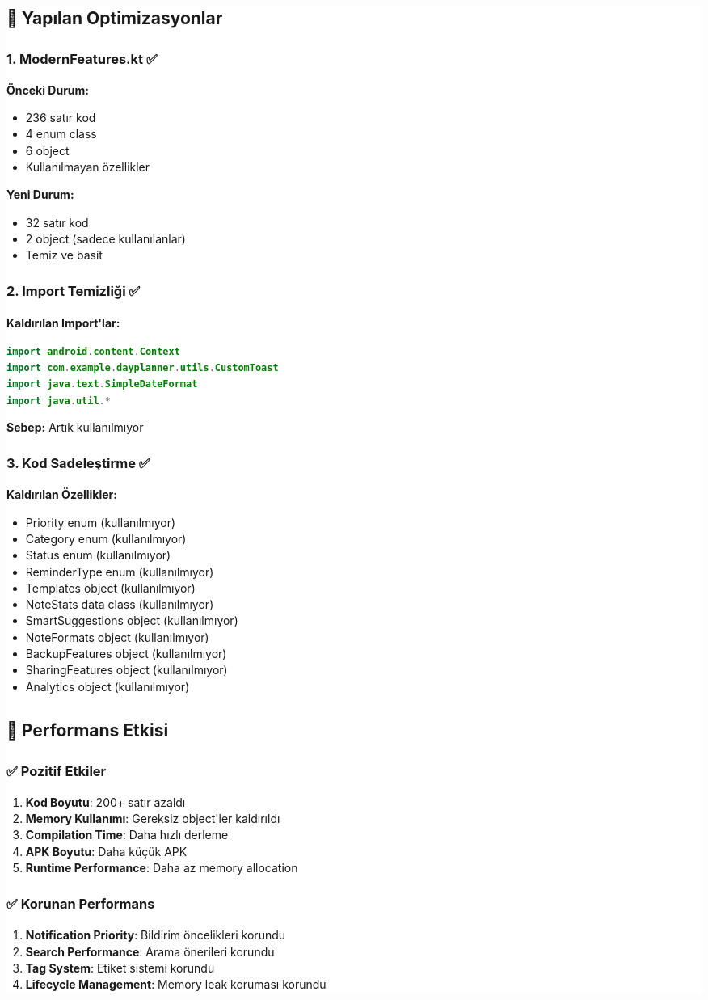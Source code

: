 ## 🔧 Yapılan Optimizasyonlar

### 1. ModernFeatures.kt ✅
**Önceki Durum:**
- 236 satır kod
- 4 enum class
- 6 object
- Kullanılmayan özellikler

**Yeni Durum:**
- 32 satır kod
- 2 object (sadece kullanılanlar)
- Temiz ve basit

### 2. Import Temizliği ✅
**Kaldırılan Import'lar:**
```kotlin
import android.content.Context
import com.example.dayplanner.utils.CustomToast
import java.text.SimpleDateFormat
import java.util.*
```

**Sebep:** Artık kullanılmıyor

### 3. Kod Sadeleştirme ✅
**Kaldırılan Özellikler:**
- Priority enum (kullanılmıyor)
- Category enum (kullanılmıyor)
- Status enum (kullanılmıyor)
- ReminderType enum (kullanılmıyor)
- Templates object (kullanılmıyor)
- NoteStats data class (kullanılmıyor)
- SmartSuggestions object (kullanılmıyor)
- NoteFormats object (kullanılmıyor)
- BackupFeatures object (kullanılmıyor)
- SharingFeatures object (kullanılmıyor)
- Analytics object (kullanılmıyor)

## 📱 Performans Etkisi

### ✅ Pozitif Etkiler
1. **Kod Boyutu**: 200+ satır azaldı
2. **Memory Kullanımı**: Gereksiz object'ler kaldırıldı
3. **Compilation Time**: Daha hızlı derleme
4. **APK Boyutu**: Daha küçük APK
5. **Runtime Performance**: Daha az memory allocation

### ✅ Korunan Performans
1. **Notification Priority**: Bildirim öncelikleri korundu
2. **Search Performance**: Arama önerileri korundu
3. **Tag System**: Etiket sistemi korundu
4. **Lifecycle Management**: Memory leak koruması korundu
